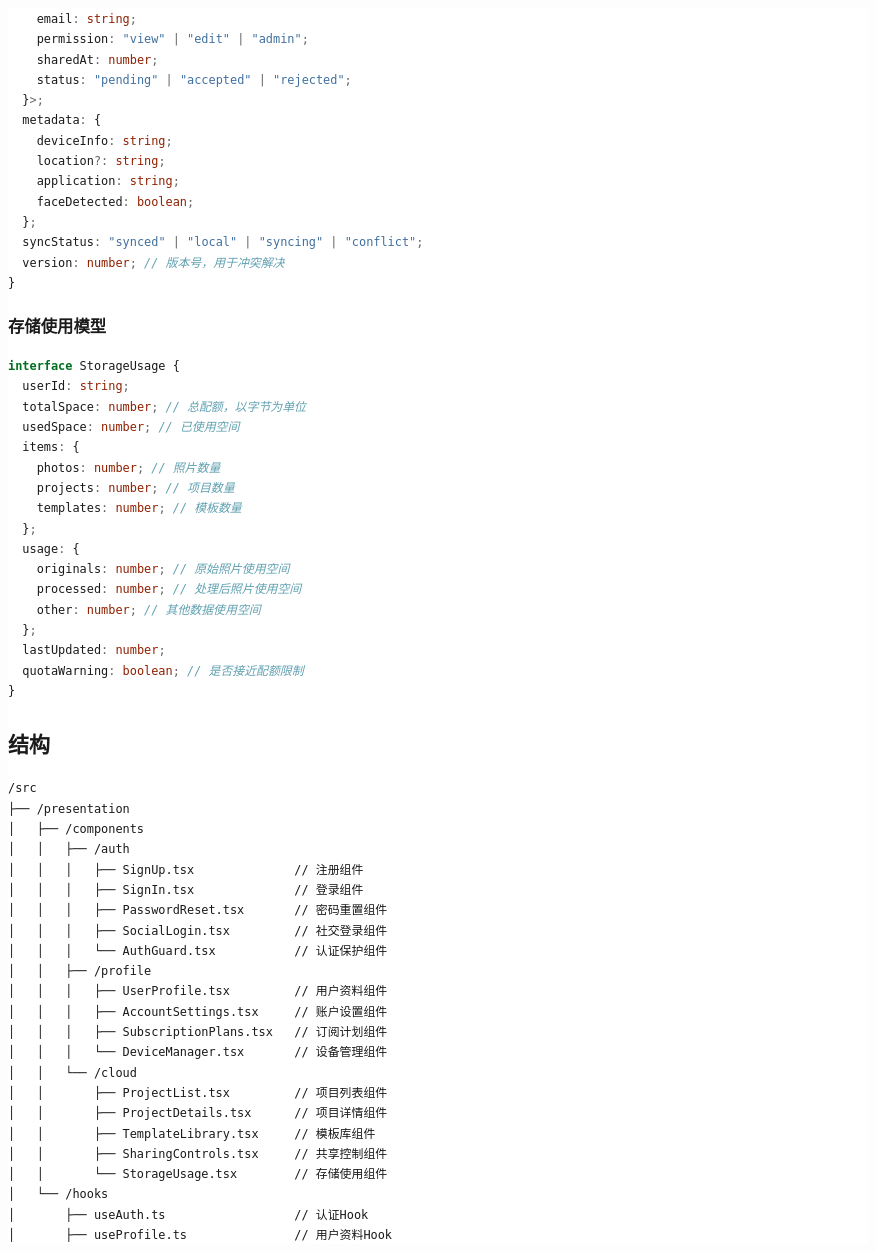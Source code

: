 ```typescript
    email: string;
    permission: "view" | "edit" | "admin";
    sharedAt: number;
    status: "pending" | "accepted" | "rejected";
  }>;
  metadata: {
    deviceInfo: string;
    location?: string;
    application: string;
    faceDetected: boolean;
  };
  syncStatus: "synced" | "local" | "syncing" | "conflict";
  version: number; // 版本号，用于冲突解决
}
```

### 存储使用模型

```typescript
interface StorageUsage {
  userId: string;
  totalSpace: number; // 总配额，以字节为单位
  usedSpace: number; // 已使用空间
  items: {
    photos: number; // 照片数量
    projects: number; // 项目数量
    templates: number; // 模板数量
  };
  usage: {
    originals: number; // 原始照片使用空间
    processed: number; // 处理后照片使用空间
    other: number; // 其他数据使用空间
  };
  lastUpdated: number;
  quotaWarning: boolean; // 是否接近配额限制
}
```

## 结构

```
/src
├── /presentation
│   ├── /components
│   │   ├── /auth
│   │   │   ├── SignUp.tsx              // 注册组件
│   │   │   ├── SignIn.tsx              // 登录组件
│   │   │   ├── PasswordReset.tsx       // 密码重置组件
│   │   │   ├── SocialLogin.tsx         // 社交登录组件
│   │   │   └── AuthGuard.tsx           // 认证保护组件
│   │   ├── /profile
│   │   │   ├── UserProfile.tsx         // 用户资料组件
│   │   │   ├── AccountSettings.tsx     // 账户设置组件
│   │   │   ├── SubscriptionPlans.tsx   // 订阅计划组件
│   │   │   └── DeviceManager.tsx       // 设备管理组件
│   │   └── /cloud
│   │       ├── ProjectList.tsx         // 项目列表组件
│   │       ├── ProjectDetails.tsx      // 项目详情组件
│   │       ├── TemplateLibrary.tsx     // 模板库组件
│   │       ├── SharingControls.tsx     // 共享控制组件
│   │       └── StorageUsage.tsx        // 存储使用组件
│   └── /hooks
│       ├── useAuth.ts                  // 认证Hook
│       ├── useProfile.ts               // 用户资料Hook
```
